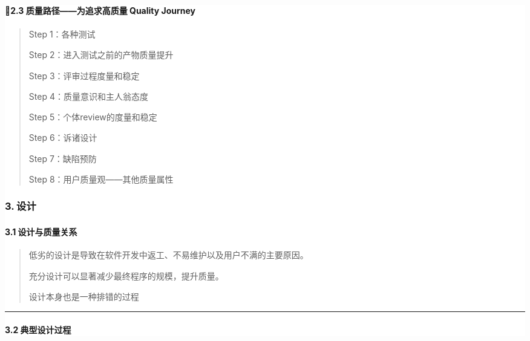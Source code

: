

#### 📌2.3 质量路径——为追求高质量 Quality Journey

> Step 1：各种测试
>
> Step 2：进入测试之前的产物质量提升
>
> Step 3：评审过程度量和稳定
>
> Step 4：质量意识和主人翁态度
>
> Step 5：个体review的度量和稳定
>
> Step 6：诉诸设计
>
> Step 7：缺陷预防
>
> Step 8：用户质量观——其他质量属性





### 3. 设计

#### 3.1 设计与质量关系

> 低劣的设计是导致在软件开发中返工、不易维护以及用户不满的主要原因。
>
> 充分设计可以显著减少最终程序的规模，提升质量。
>
> 设计本身也是一种排错的过程

---

#### 3.2 典型设计过程
